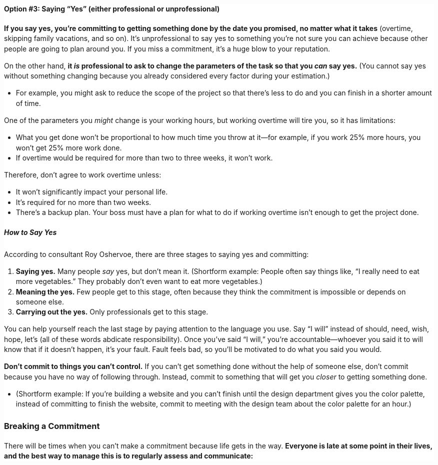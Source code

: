 #### Option #3: Saying “Yes” (either professional or unprofessional)

**If you say yes, you’re committing to getting something done by the date you promised, no matter what it takes** (overtime, skipping family vacations, and so on). It’s unprofessional to say yes to something you’re not sure you can achieve because other people are going to plan around you. If you miss a commitment, it’s a huge blow to your reputation.

On the other hand, **it _is_ professional to ask to change the parameters of the task so that you _can_ say yes.** (You cannot say yes without something changing because you already considered every factor during your estimation.)

- For example, you might ask to reduce the scope of the project so that there’s less to do and you can finish in a shorter amount of time.

One of the parameters you _might_ change is your working hours, but working overtime will tire you, so it has limitations:

- What you get done won’t be proportional to how much time you throw at it—for example, if you work 25% more hours, you won’t get 25% more work done.
- If overtime would be required for more than two to three weeks, it won’t work.

Therefore, don’t agree to work overtime unless:

- It won’t significantly impact your personal life.
- It’s required for no more than two weeks.
- There’s a backup plan. Your boss must have a plan for what to do if working overtime isn’t enough to get the project done.

##### How to Say Yes

According to consultant Roy Oshervoe, there are three stages to saying yes and committing:

1. **Saying yes.** Many people _say_ yes, but don’t mean it. (Shortform example: People often say things like, “I really need to eat more vegetables.” They probably don’t even want to eat more vegetables.)
2. **Meaning the yes.** Few people get to this stage, often because they think the commitment is impossible or depends on someone else.
3. **Carrying out the yes.** Only professionals get to this stage.

You can help yourself reach the last stage by paying attention to the language you use. Say “I will” instead of should, need, wish, hope, let’s (all of these words abdicate responsibility). Once you’ve said “I will,” you’re accountable—whoever you said it to will know that if it doesn’t happen, it’s your fault. Fault feels bad, so you’ll be motivated to do what you said you would.

**Don’t commit to things you can’t control.** If you can’t get something done without the help of someone else, don’t commit because you have no way of following through. Instead, commit to something that will get you _closer_ to getting something done.

- (Shortform example: If you’re building a website and you can’t finish until the design department gives you the color palette, instead of committing to finish the website, commit to meeting with the design team about the color palette for an hour.)

### Breaking a Commitment

There will be times when you can’t make a commitment because life gets in the way. **Everyone is late at some point in their lives, and the best way to manage this is to regularly assess and communicate:**
